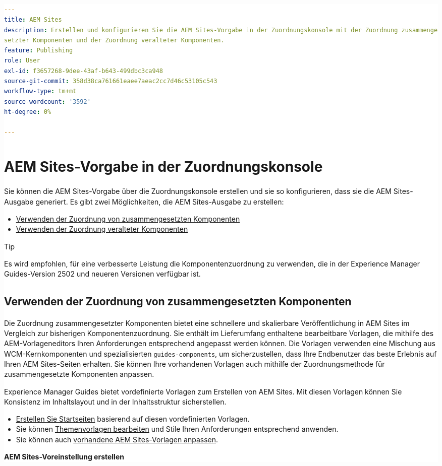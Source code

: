 ```yaml
---
title: AEM Sites
description: Erstellen und konfigurieren Sie die AEM Sites-Vorgabe in der Zuordnungskonsole mit der Zuordnung zusammengesetzter Komponenten und der Zuordnung veralteter Komponenten.
feature: Publishing
role: User
exl-id: f3657268-9dee-43af-b643-499dbc3ca948
source-git-commit: 358d38ca761661eaee7aeac2cc7d46c53105c543
workflow-type: tm+mt
source-wordcount: '3592'
ht-degree: 0%

---
```


# AEM Sites-Vorgabe in der Zuordnungskonsole

Sie können die AEM Sites-Vorgabe über die Zuordnungskonsole erstellen und sie so konfigurieren, dass sie die AEM Sites-Ausgabe generiert. Es gibt zwei Möglichkeiten, die AEM Sites-Ausgabe zu erstellen:

- [Verwenden der Zuordnung von zusammengesetzten Komponenten](#use-composite-component-mapping)
- [Verwenden der Zuordnung veralteter Komponenten](#use-legacy-component-mapping)

>[!TIP]
>
> Es wird empfohlen, für eine verbesserte Leistung die Komponentenzuordnung zu verwenden, die in der Experience Manager Guides-Version 2502 und neueren Versionen verfügbar ist.

## Verwenden der Zuordnung von zusammengesetzten Komponenten

Die Zuordnung zusammengesetzter Komponenten bietet eine schnellere und skalierbare Veröffentlichung in AEM Sites im Vergleich zur bisherigen Komponentenzuordnung. Sie enthält im Lieferumfang enthaltene bearbeitbare Vorlagen, die mithilfe des AEM-Vorlageneditors Ihren Anforderungen entsprechend angepasst werden können. Die Vorlagen verwenden eine Mischung aus WCM-Kernkomponenten und spezialisierten `guides-components`, um sicherzustellen, dass Ihre Endbenutzer das beste Erlebnis auf Ihren AEM Sites-Seiten erhalten. Sie können Ihre vorhandenen Vorlagen auch mithilfe der Zuordnungsmethode für zusammengesetzte Komponenten anpassen.

Experience Manager Guides bietet vordefinierte Vorlagen zum Erstellen von AEM Sites. Mit diesen Vorlagen können Sie Konsistenz im Inhaltslayout und in der Inhaltsstruktur sicherstellen.
- [Erstellen Sie Startseiten](../cs-install-guide/download-install-aem-sites-templates-cs.md#create-a-home-page-using-the-template) basierend auf diesen vordefinierten Vorlagen.
- Sie können [Themenvorlagen bearbeiten](../cs-install-guide/download-install-aem-sites-templates-cs.md#package-installation) und Stile Ihren Anforderungen entsprechend anwenden.
- Sie können auch [vorhandene AEM Sites-Vorlagen anpassen](../cs-install-guide/download-install-aem-sites-templates-cs.md#customize-existing-aem-sites-templates).


**AEM Sites-Voreinstellung erstellen**
